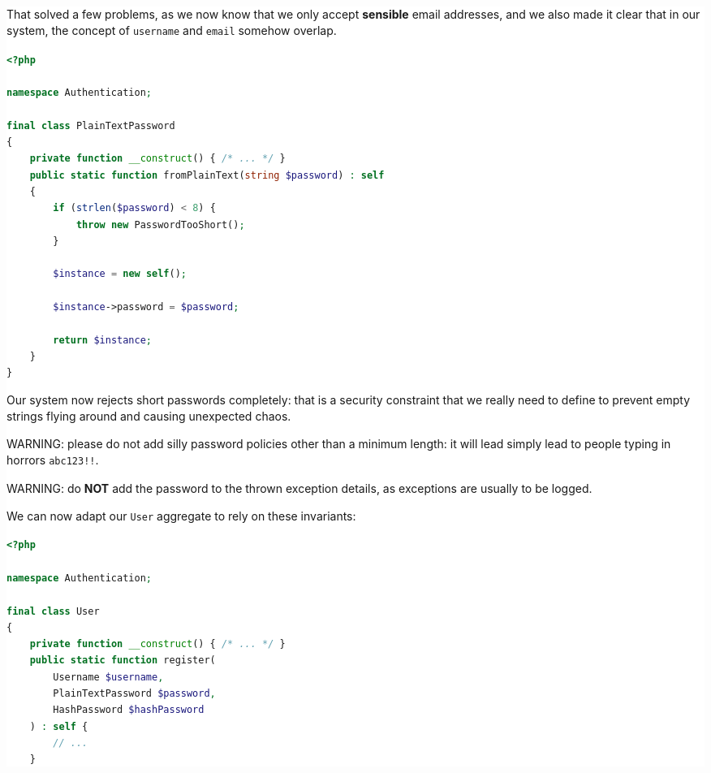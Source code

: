 <p>
    That solved a few problems, as we now know that we only accept <strong>sensible</strong>
    email addresses, and we also made it clear that in our system, the concept of <code>username</code>
    and <code>email</code> somehow overlap.
</p>

~~~php
<?php

namespace Authentication;

final class PlainTextPassword
{
    private function __construct() { /* ... */ }
    public static function fromPlainText(string $password) : self
    {
        if (strlen($password) < 8) {
            throw new PasswordTooShort();
        }

        $instance = new self();

        $instance->password = $password;

        return $instance;
    }
}
~~~

<p>
    Our system now rejects short passwords completely: that is a security constraint that
    we really need to define to prevent empty strings flying around and causing unexpected
    chaos.
</p>

<p class="alert alert-warning">
    <span class="label label-warning">WARNING:</span>
    please do not add silly password policies other than a minimum length: it will lead
    simply lead to people typing in horrors <code>abc123!!</code>.
</p>

<p class="alert alert-warning">
    <span class="label label-warning">WARNING:</span>
    do <strong>NOT</strong> add the password to the thrown exception details, as exceptions
    are usually to be logged.
</p>

<p>
   We can now adapt our <code>User</code> aggregate to rely on these invariants:
</p>

~~~php
<?php

namespace Authentication;

final class User
{
    private function __construct() { /* ... */ }
    public static function register(
        Username $username,
        PlainTextPassword $password,
        HashPassword $hashPassword
    ) : self {
        // ...
    }

~~~